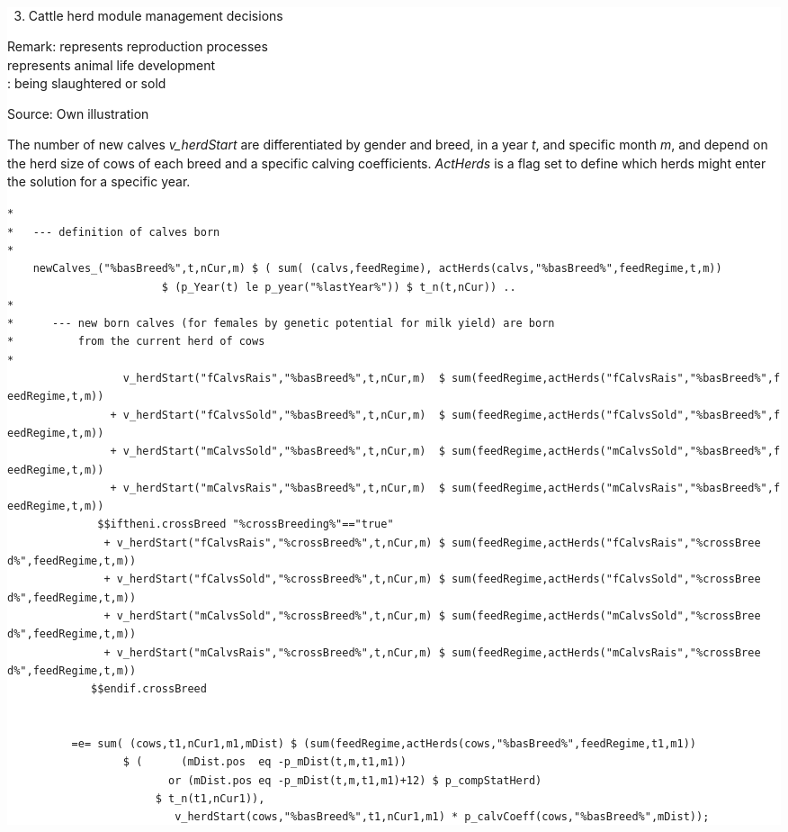 3. Cattle herd module management decisions

Remark: represents reproduction processes\
represents animal life development\
: being slaughtered or sold

Source: Own illustration

The number of new calves *v\_herdStart* are differentiated by gender and
breed, in a year *t*, and specific month *m*, and depend on the herd
size of cows of each breed and a specific calving coefficients.
*ActHerds* is a flag set to define which herds might enter the solution
for a specific year.

```GAMS
*
*   --- definition of calves born
*
    newCalves_("%basBreed%",t,nCur,m) $ ( sum( (calvs,feedRegime), actHerds(calvs,"%basBreed%",feedRegime,t,m))
                        $ (p_Year(t) le p_year("%lastYear%")) $ t_n(t,nCur)) ..
*
*      --- new born calves (for females by genetic potential for milk yield) are born
*          from the current herd of cows
*
                  v_herdStart("fCalvsRais","%basBreed%",t,nCur,m)  $ sum(feedRegime,actHerds("fCalvsRais","%basBreed%",feedRegime,t,m))
                + v_herdStart("fCalvsSold","%basBreed%",t,nCur,m)  $ sum(feedRegime,actHerds("fCalvsSold","%basBreed%",feedRegime,t,m))
                + v_herdStart("mCalvsSold","%basBreed%",t,nCur,m)  $ sum(feedRegime,actHerds("mCalvsSold","%basBreed%",feedRegime,t,m))
                + v_herdStart("mCalvsRais","%basBreed%",t,nCur,m)  $ sum(feedRegime,actHerds("mCalvsRais","%basBreed%",feedRegime,t,m))
              $$iftheni.crossBreed "%crossBreeding%"=="true"
               + v_herdStart("fCalvsRais","%crossBreed%",t,nCur,m) $ sum(feedRegime,actHerds("fCalvsRais","%crossBreed%",feedRegime,t,m))
               + v_herdStart("fCalvsSold","%crossBreed%",t,nCur,m) $ sum(feedRegime,actHerds("fCalvsSold","%crossBreed%",feedRegime,t,m))
               + v_herdStart("mCalvsSold","%crossBreed%",t,nCur,m) $ sum(feedRegime,actHerds("mCalvsSold","%crossBreed%",feedRegime,t,m))
               + v_herdStart("mCalvsRais","%crossBreed%",t,nCur,m) $ sum(feedRegime,actHerds("mCalvsRais","%crossBreed%",feedRegime,t,m))
             $$endif.crossBreed


          =e= sum( (cows,t1,nCur1,m1,mDist) $ (sum(feedRegime,actHerds(cows,"%basBreed%",feedRegime,t1,m1))
                  $ (      (mDist.pos  eq -p_mDist(t,m,t1,m1))
                         or (mDist.pos eq -p_mDist(t,m,t1,m1)+12) $ p_compStatHerd)
                       $ t_n(t1,nCur1)),
                          v_herdStart(cows,"%basBreed%",t1,nCur1,m1) * p_calvCoeff(cows,"%basBreed%",mDist));
```
